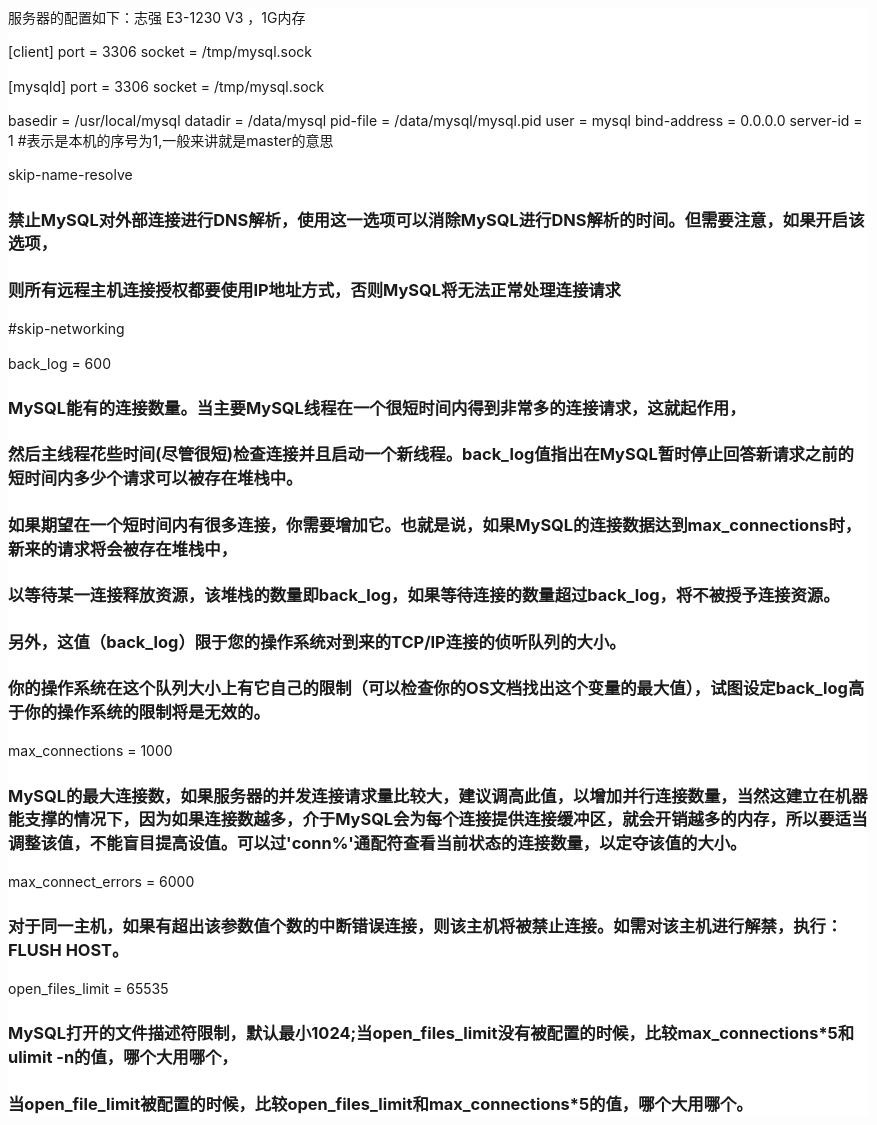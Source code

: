 服务器的配置如下：志强 E3-1230 V3 ，1G内存

[client]
port = 3306
socket = /tmp/mysql.sock

[mysqld]
port = 3306
socket = /tmp/mysql.sock

basedir = /usr/local/mysql
datadir = /data/mysql
pid-file = /data/mysql/mysql.pid
user = mysql
bind-address = 0.0.0.0
server-id = 1 #表示是本机的序号为1,一般来讲就是master的意思

skip-name-resolve
### 禁止MySQL对外部连接进行DNS解析，使用这一选项可以消除MySQL进行DNS解析的时间。但需要注意，如果开启该选项，
### 则所有远程主机连接授权都要使用IP地址方式，否则MySQL将无法正常处理连接请求

#skip-networking

back_log = 600
### MySQL能有的连接数量。当主要MySQL线程在一个很短时间内得到非常多的连接请求，这就起作用，
### 然后主线程花些时间(尽管很短)检查连接并且启动一个新线程。back_log值指出在MySQL暂时停止回答新请求之前的短时间内多少个请求可以被存在堆栈中。
### 如果期望在一个短时间内有很多连接，你需要增加它。也就是说，如果MySQL的连接数据达到max_connections时，新来的请求将会被存在堆栈中，
### 以等待某一连接释放资源，该堆栈的数量即back_log，如果等待连接的数量超过back_log，将不被授予连接资源。
### 另外，这值（back_log）限于您的操作系统对到来的TCP/IP连接的侦听队列的大小。
### 你的操作系统在这个队列大小上有它自己的限制（可以检查你的OS文档找出这个变量的最大值），试图设定back_log高于你的操作系统的限制将是无效的。

max_connections = 1000
### MySQL的最大连接数，如果服务器的并发连接请求量比较大，建议调高此值，以增加并行连接数量，当然这建立在机器能支撑的情况下，因为如果连接数越多，介于MySQL会为每个连接提供连接缓冲区，就会开销越多的内存，所以要适当调整该值，不能盲目提高设值。可以过'conn%'通配符查看当前状态的连接数量，以定夺该值的大小。

max_connect_errors = 6000
### 对于同一主机，如果有超出该参数值个数的中断错误连接，则该主机将被禁止连接。如需对该主机进行解禁，执行：FLUSH HOST。

open_files_limit = 65535
### MySQL打开的文件描述符限制，默认最小1024;当open_files_limit没有被配置的时候，比较max_connections*5和ulimit -n的值，哪个大用哪个，
### 当open_file_limit被配置的时候，比较open_files_limit和max_connections*5的值，哪个大用哪个。
